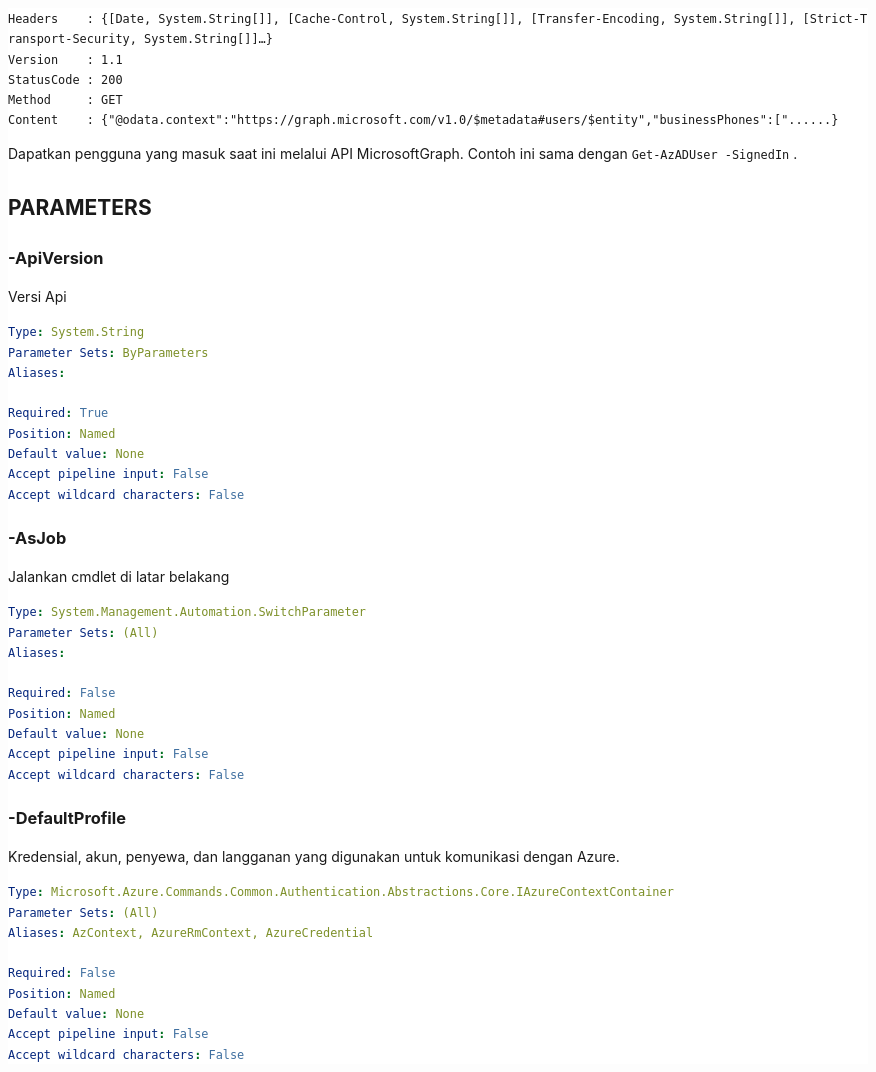 ```output
Headers    : {[Date, System.String[]], [Cache-Control, System.String[]], [Transfer-Encoding, System.String[]], [Strict-Transport-Security, System.String[]]…}
Version    : 1.1
StatusCode : 200
Method     : GET
Content    : {"@odata.context":"https://graph.microsoft.com/v1.0/$metadata#users/$entity","businessPhones":["......}
```

Dapatkan pengguna yang masuk saat ini melalui API MicrosoftGraph. Contoh ini sama dengan `Get-AzADUser -SignedIn` .

## PARAMETERS

### -ApiVersion
Versi Api

```yaml
Type: System.String
Parameter Sets: ByParameters
Aliases:

Required: True
Position: Named
Default value: None
Accept pipeline input: False
Accept wildcard characters: False
```

### -AsJob
Jalankan cmdlet di latar belakang

```yaml
Type: System.Management.Automation.SwitchParameter
Parameter Sets: (All)
Aliases:

Required: False
Position: Named
Default value: None
Accept pipeline input: False
Accept wildcard characters: False
```

### -DefaultProfile
Kredensial, akun, penyewa, dan langganan yang digunakan untuk komunikasi dengan Azure.

```yaml
Type: Microsoft.Azure.Commands.Common.Authentication.Abstractions.Core.IAzureContextContainer
Parameter Sets: (All)
Aliases: AzContext, AzureRmContext, AzureCredential

Required: False
Position: Named
Default value: None
Accept pipeline input: False
Accept wildcard characters: False
```
